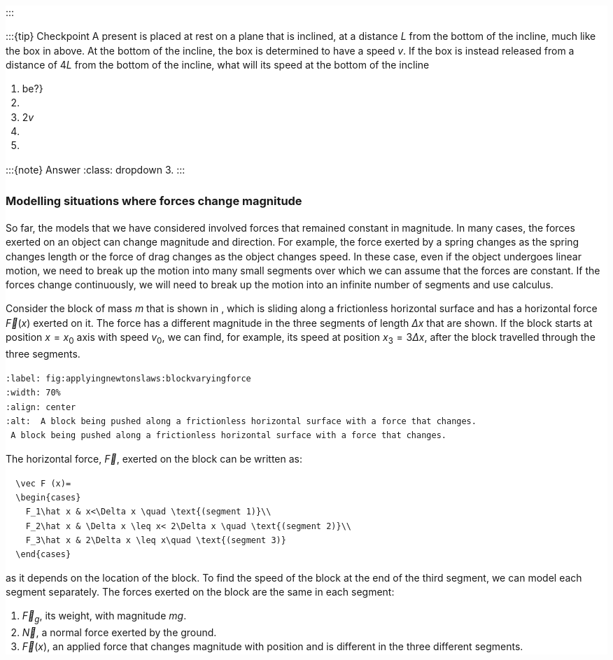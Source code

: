 
:::

:::{tip} Checkpoint
A present is placed at rest on a plane that is inclined, at a distance $L$ from the bottom of the incline, much like the box in [](#ex:applyingnewtonslaws:block) above. At the bottom of the incline, the box is determined to have a speed $v$. If the box is instead released from a distance of $4L$ from the bottom of the incline, what will its speed at the bottom of the incline
1. be?}
2. 
3.  $2v$
4. 
5. 
:::{note} Answer
:class: dropdown
3.
:::


### Modelling situations where forces change magnitude
So far, the models that we have considered involved forces that remained constant in magnitude. In many cases, the forces exerted on an object can change magnitude and direction. For example, the force exerted by a spring changes as the spring changes length or the force of drag changes as the object changes speed. In these case, even if the object undergoes linear motion, we need to break up the motion into many small segments over which we can assume that the forces are constant. If the forces change continuously, we will need to break up the motion into an infinite number of segments and use calculus.

Consider the block of mass $m$ that is shown in [](#fig:applyingnewtonslaws:blockvaryingforce), which is sliding along a frictionless horizontal surface and has a  horizontal force $\vec F(x)$ exerted on it. The force has a different magnitude in the three segments of length $\Delta x$ that are shown. If the block starts at position $x=x_0$ axis with speed $v_0$, we can find, for example, its speed at position $x_3=3\Delta x$, after the block travelled through the three segments.

```{figure} figures/ApplyingNewtonsLaws/blockvaryingforce.png
:label: fig:applyingnewtonslaws:blockvaryingforce
:width: 70%
:align: center
:alt:  A block being pushed along a frictionless horizontal surface with a force that changes.
 A block being pushed along a frictionless horizontal surface with a force that changes.
```

The horizontal force, $\vec F$, exerted on the block can be written as:
```{math}
  \vec F (x)=
  \begin{cases}
    F_1\hat x & x<\Delta x \quad \text{(segment 1)}\\
    F_2\hat x & \Delta x \leq x< 2\Delta x \quad \text{(segment 2)}\\
    F_3\hat x & 2\Delta x \leq x\quad \text{(segment 3)}
  \end{cases}
```
as it depends on the location of the block. To find the speed of the block at the end of the third segment, we can model each segment separately. The forces exerted on the block are the same in each segment:
1.  $\vec F_g$, its weight, with magnitude $mg$.
2.  $\vec N$, a normal force exerted by the ground.
3.  $\vec F(x)$, an applied force that changes magnitude with position and is different in the three different segments.
